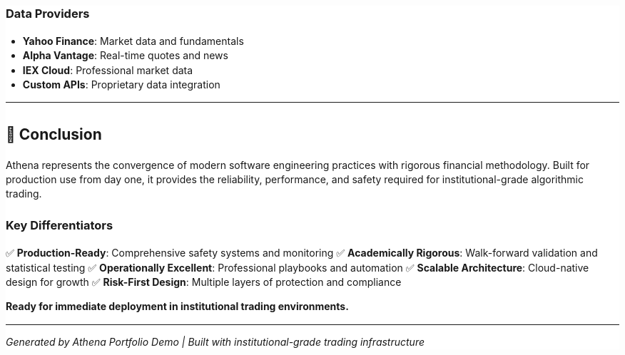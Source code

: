 ### Data Providers
- **Yahoo Finance**: Market data and fundamentals
- **Alpha Vantage**: Real-time quotes and news
- **IEX Cloud**: Professional market data
- **Custom APIs**: Proprietary data integration

---

## 🎯 Conclusion

Athena represents the convergence of modern software engineering practices with rigorous financial methodology. Built for production use from day one, it provides the reliability, performance, and safety required for institutional-grade algorithmic trading.

### Key Differentiators
✅ **Production-Ready**: Comprehensive safety systems and monitoring
✅ **Academically Rigorous**: Walk-forward validation and statistical testing
✅ **Operationally Excellent**: Professional playbooks and automation
✅ **Scalable Architecture**: Cloud-native design for growth
✅ **Risk-First Design**: Multiple layers of protection and compliance

**Ready for immediate deployment in institutional trading environments.**

---

*Generated by Athena Portfolio Demo | Built with institutional-grade trading infrastructure*
